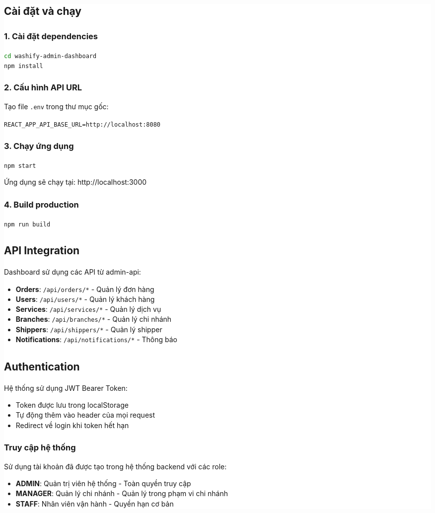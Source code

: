 ## Cài đặt và chạy

### 1. Cài đặt dependencies
```bash
cd washify-admin-dashboard
npm install
```

### 2. Cấu hình API URL
Tạo file `.env` trong thư mục gốc:
```env
REACT_APP_API_BASE_URL=http://localhost:8080
```

### 3. Chạy ứng dụng
```bash
npm start
```

Ứng dụng sẽ chạy tại: http://localhost:3000

### 4. Build production
```bash
npm run build
```

## API Integration

Dashboard sử dụng các API từ admin-api:

- **Orders**: `/api/orders/*` - Quản lý đơn hàng
- **Users**: `/api/users/*` - Quản lý khách hàng  
- **Services**: `/api/services/*` - Quản lý dịch vụ
- **Branches**: `/api/branches/*` - Quản lý chi nhánh
- **Shippers**: `/api/shippers/*` - Quản lý shipper
- **Notifications**: `/api/notifications/*` - Thông báo

## Authentication

Hệ thống sử dụng JWT Bearer Token:

- Token được lưu trong localStorage
- Tự động thêm vào header của mọi request
- Redirect về login khi token hết hạn

### Truy cập hệ thống

Sử dụng tài khoản đã được tạo trong hệ thống backend với các role:
- **ADMIN**: Quản trị viên hệ thống - Toàn quyền truy cập
- **MANAGER**: Quản lý chi nhánh - Quản lý trong phạm vi chi nhánh  
- **STAFF**: Nhân viên vận hành - Quyền hạn cơ bản

